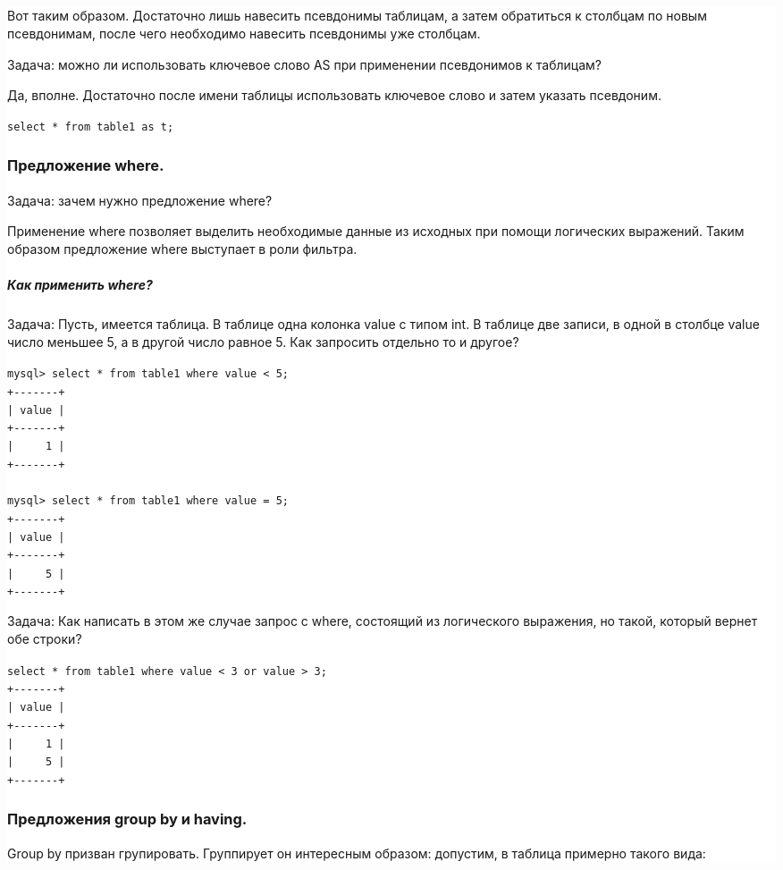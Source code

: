Вот таким образом. Достаточно лишь навесить псевдонимы таблицам, а затем
обратиться к столбцам по новым псевдонимам, после чего необходимо навесить
псевдонимы уже столбцам.

Задача: можно ли использовать ключевое слово AS при применении псевдонимов к таблицам?

Да, вполне. Достаточно после имени таблицы использовать ключевое слово и затем
указать псевдоним.

```
select * from table1 as t;
```

### Предложение where.
Задача: зачем нужно предложение where?

Применение where позволяет выделить необходимые данные из исходных при помощи
логических выражений. Таким образом предложение where выступает в роли фильтра.

##### Как применить where?
Задача: Пусть, имеется таблица. В таблице одна колонка value с типом int. В таблице две
записи, в одной в столбце value число меньшее 5, а в другой число равное 5. Как
запросить отдельно то и другое?

```
mysql> select * from table1 where value < 5;
+-------+
| value |
+-------+
|     1 |
+-------+

mysql> select * from table1 where value = 5;
+-------+
| value |
+-------+
|     5 |
+-------+
```

Задача: Как написать в этом же случае запрос с where, состоящий из логического
выражения, но такой, который вернет обе строки?

```
select * from table1 where value < 3 or value > 3;
+-------+
| value |
+-------+
|     1 |
|     5 |
+-------+
```

### Предложения group by и having.

Group by призван групировать. Группирует он интересным образом: допустим, в
таблица примерно такого вида:
